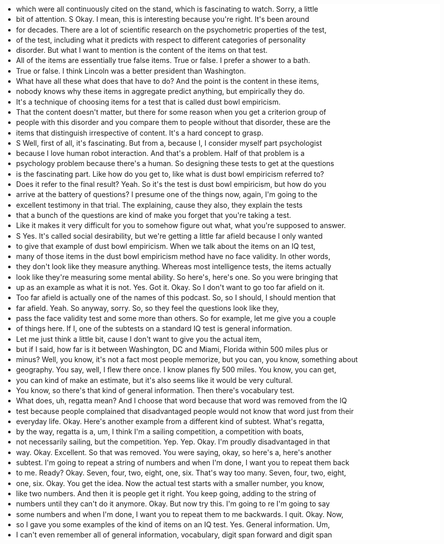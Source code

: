 *  which were all continuously cited on the stand, which is fascinating to watch. Sorry, a little
*  bit of attention. S Okay. I mean, this is interesting because you're right. It's been around
*  for decades. There are a lot of scientific research on the psychometric properties of the test,
*  of the test, including what it predicts with respect to different categories of personality
*  disorder. But what I want to mention is the content of the items on that test.
*  All of the items are essentially true false items. True or false. I prefer a shower to a bath.
*  True or false. I think Lincoln was a better president than Washington.
*  What have all these what does that have to do? And the point is the content in these items,
*  nobody knows why these items in aggregate predict anything, but empirically they do.
*  It's a technique of choosing items for a test that is called dust bowl empiricism.
*  That the content doesn't matter, but there for some reason when you get a criterion group of
*  people with this disorder and you compare them to people without that disorder, these are the
*  items that distinguish irrespective of content. It's a hard concept to grasp.
*  S Well, first of all, it's fascinating. But from a, because I, I consider myself part psychologist
*  because I love human robot interaction. And that's a problem. Half of that problem is a
*  psychology problem because there's a human. So designing these tests to get at the questions
*  is the fascinating part. Like how do you get to, like what is dust bowl empiricism referred to?
*  Does it refer to the final result? Yeah. So it's the test is dust bowl empiricism, but how do you
*  arrive at the battery of questions? I presume one of the things now, again, I'm going to the
*  excellent testimony in that trial. The explaining, cause they also, they explain the tests
*  that a bunch of the questions are kind of make you forget that you're taking a test.
*  Like it makes it very difficult for you to somehow figure out what, what you're supposed to answer.
*  S Yes. It's called social desirability, but we're getting a little far afield because I only wanted
*  to give that example of dust bowl empiricism. When we talk about the items on an IQ test,
*  many of those items in the dust bowl empiricism method have no face validity. In other words,
*  they don't look like they measure anything. Whereas most intelligence tests, the items actually
*  look like they're measuring some mental ability. So here's, here's one. So you were bringing that
*  up as an example as what it is not. Yes. Got it. Okay. So I don't want to go too far afield on it.
*  Too far afield is actually one of the names of this podcast. So, so I should, I should mention that
*  far afield. Yeah. So anyway, sorry. So, so they feel the questions look like they,
*  pass the face validity test and some more than others. So for example, let me give you a couple
*  of things here. If I, one of the subtests on a standard IQ test is general information.
*  Let me just think a little bit, cause I don't want to give you the actual item,
*  but if I said, how far is it between Washington, DC and Miami, Florida within 500 miles plus or
*  minus? Well, you know, it's not a fact most people memorize, but you can, you know, something about
*  geography. You say, well, I flew there once. I know planes fly 500 miles. You know, you can get,
*  you can kind of make an estimate, but it's also seems like it would be very cultural.
*  You know, so there's that kind of general information. Then there's vocabulary test.
*  What does, uh, regatta mean? And I choose that word because that word was removed from the IQ
*  test because people complained that disadvantaged people would not know that word just from their
*  everyday life. Okay. Here's another example from a different kind of subtest. What's regatta,
*  by the way, regatta is a, um, I think I'm a sailing competition, a competition with boats,
*  not necessarily sailing, but the competition. Yep. Yep. Okay. I'm proudly disadvantaged in that
*  way. Okay. Excellent. So that was removed. You were saying, okay, so here's a, here's another
*  subtest. I'm going to repeat a string of numbers and when I'm done, I want you to repeat them back
*  to me. Ready? Okay. Seven, four, two, eight, one, six. That's way too many. Seven, four, two, eight,
*  one, six. Okay. You get the idea. Now the actual test starts with a smaller number, you know,
*  like two numbers. And then it is people get it right. You keep going, adding to the string of
*  numbers until they can't do it anymore. Okay. But now try this. I'm going to re I'm going to say
*  some numbers and when I'm done, I want you to repeat them to me backwards. I quit. Okay. Now,
*  so I gave you some examples of the kind of items on an IQ test. Yes. General information. Um,
*  I can't even remember all of general information, vocabulary, digit span forward and digit span